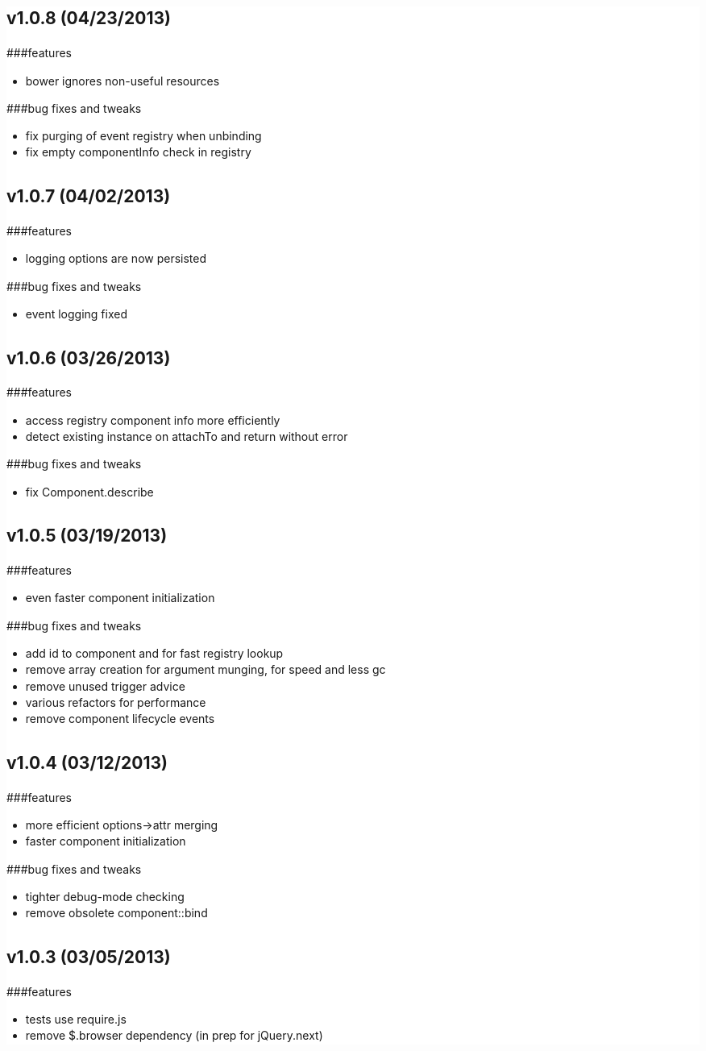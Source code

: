 ## v1.0.8 (04/23/2013)

###features
* bower ignores non-useful resources

###bug fixes and tweaks
* fix purging of event registry when unbinding
* fix empty componentInfo check in registry

## v1.0.7 (04/02/2013)

###features
* logging options are now persisted

###bug fixes and tweaks
* event logging fixed

## v1.0.6 (03/26/2013)

###features
* access registry component info more efficiently
* detect existing instance on attachTo and return without error

###bug fixes and tweaks
* fix Component.describe

## v1.0.5 (03/19/2013)

###features
* even faster component initialization

###bug fixes and tweaks
* add id to component and for fast registry lookup
* remove array creation for argument munging, for speed and less gc
* remove unused trigger advice
* various refactors for performance
* remove component lifecycle events

## v1.0.4 (03/12/2013)

###features
* more efficient options->attr merging
* faster component initialization

###bug fixes and tweaks
* tighter debug-mode checking
* remove obsolete component::bind

## v1.0.3 (03/05/2013)

###features
* tests use require.js
* remove $.browser dependency (in prep for jQuery.next)
